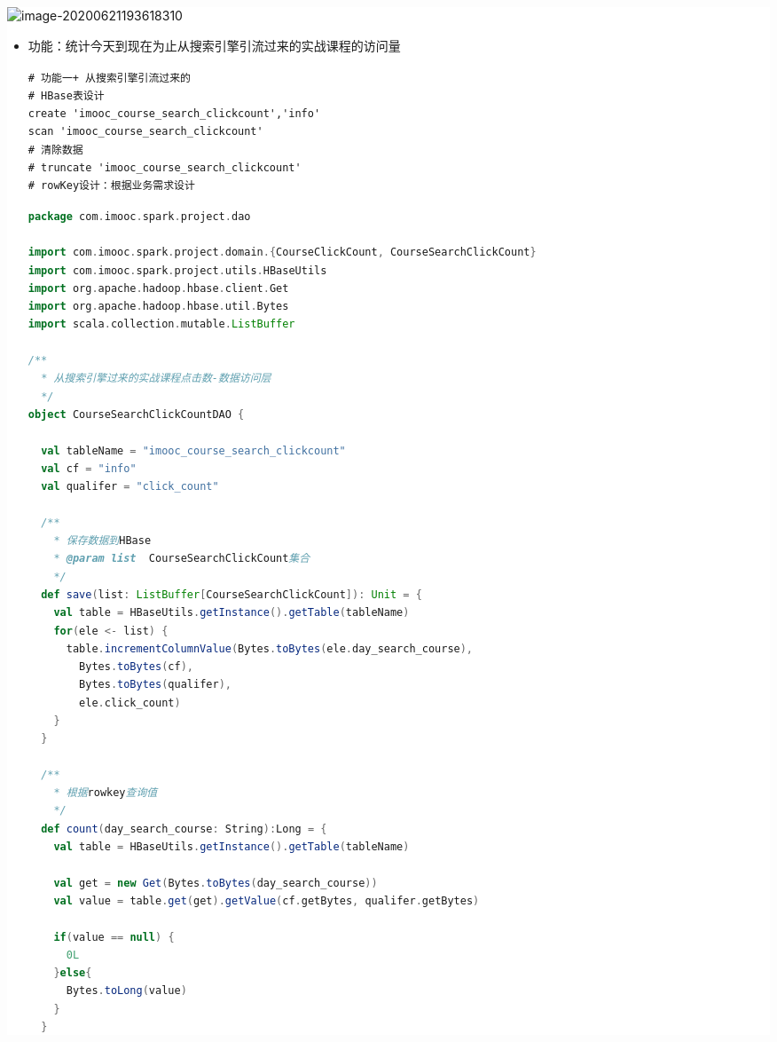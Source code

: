   ```scala
  ```

  ![image-20200621193618310](/Users/dingyuanjie/Documents/study/github/woodyprogram/img/image-20200621193618310.png)

* 功能：统计今天到现在为止从搜索引擎引流过来的实战课程的访问量

  ```shell
  # 功能一+ 从搜索引擎引流过来的
  # HBase表设计
  create 'imooc_course_search_clickcount','info'
  scan 'imooc_course_search_clickcount'
  # 清除数据
  # truncate 'imooc_course_search_clickcount'
  # rowKey设计：根据业务需求设计
  
  ```

  ```scala
  package com.imooc.spark.project.dao
  
  import com.imooc.spark.project.domain.{CourseClickCount, CourseSearchClickCount}
  import com.imooc.spark.project.utils.HBaseUtils
  import org.apache.hadoop.hbase.client.Get
  import org.apache.hadoop.hbase.util.Bytes
  import scala.collection.mutable.ListBuffer
  
  /**
    * 从搜索引擎过来的实战课程点击数-数据访问层
    */
  object CourseSearchClickCountDAO {
  
    val tableName = "imooc_course_search_clickcount"
    val cf = "info"
    val qualifer = "click_count"
  
    /**
      * 保存数据到HBase
      * @param list  CourseSearchClickCount集合
      */
    def save(list: ListBuffer[CourseSearchClickCount]): Unit = {
      val table = HBaseUtils.getInstance().getTable(tableName)
      for(ele <- list) {
        table.incrementColumnValue(Bytes.toBytes(ele.day_search_course),
          Bytes.toBytes(cf),
          Bytes.toBytes(qualifer),
          ele.click_count)
      }
    }
  
    /**
      * 根据rowkey查询值
      */
    def count(day_search_course: String):Long = {
      val table = HBaseUtils.getInstance().getTable(tableName)
  
      val get = new Get(Bytes.toBytes(day_search_course))
      val value = table.get(get).getValue(cf.getBytes, qualifer.getBytes)
  
      if(value == null) {
        0L
      }else{
        Bytes.toLong(value)
      }
    }
  
  ```
